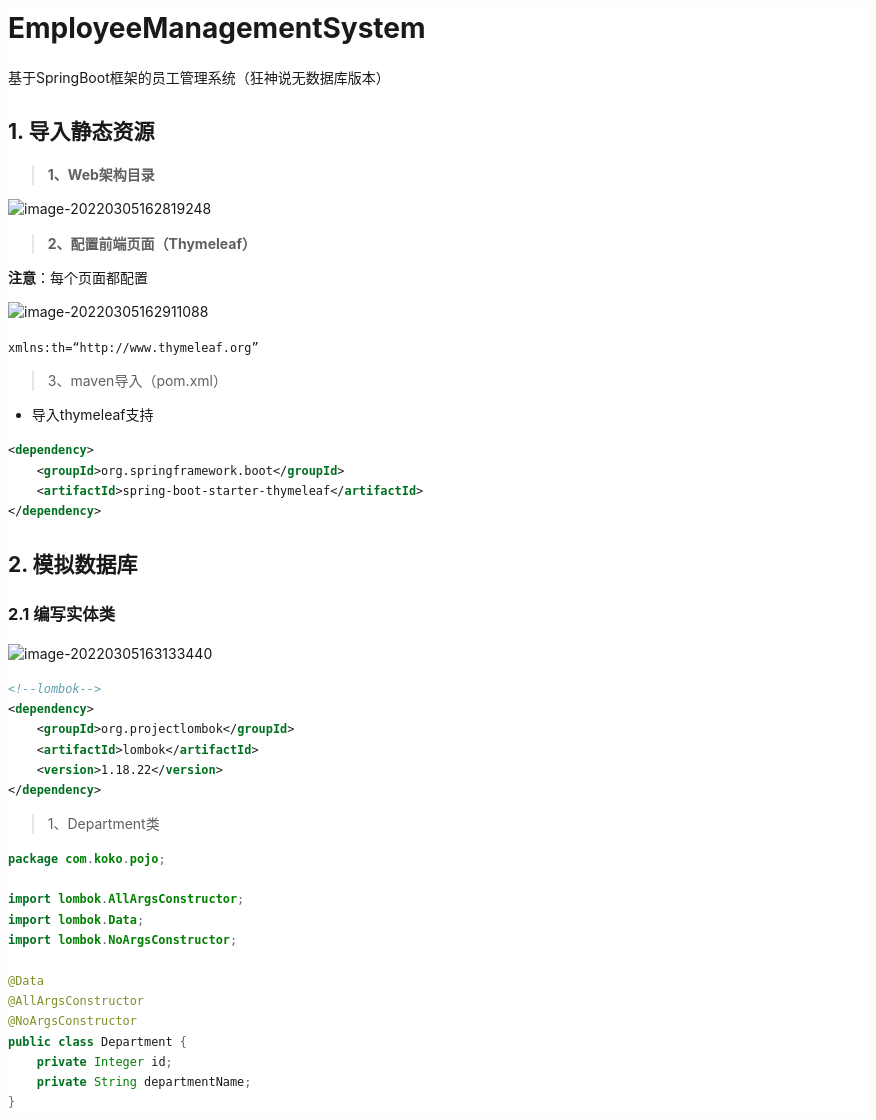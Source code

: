 # EmployeeManagementSystem

基于SpringBoot框架的员工管理系统（狂神说无数据库版本）


## 1. 导入静态资源

> **1、Web架构目录**

![image-20220305162819248](https://cocochimp-markdown-img.oss-cn-beijing.aliyuncs.com/16_Mybatis-plus/image-20220305162819248.png)



> **2、配置前端页面（Thymeleaf）**

**注意**：每个页面都配置

![image-20220305162911088](https://cocochimp-markdown-img.oss-cn-beijing.aliyuncs.com/16_Mybatis-plus/image-20220305162911088.png)

~~~properties
xmlns:th=“http://www.thymeleaf.org”
~~~



> 3、maven导入（pom.xml）

* 导入thymeleaf支持

```xml
<dependency>
    <groupId>org.springframework.boot</groupId>
    <artifactId>spring-boot-starter-thymeleaf</artifactId>
</dependency>
```



## 2. 模拟数据库

### **2.1 编写实体类**

![image-20220305163133440](https://cocochimp-markdown-img.oss-cn-beijing.aliyuncs.com/16_Mybatis-plus/image-20220305163133440.png)

```xml
<!--lombok-->
<dependency>
    <groupId>org.projectlombok</groupId>
    <artifactId>lombok</artifactId>
    <version>1.18.22</version>
</dependency>
```

> 1、Department类

```java
package com.koko.pojo;

import lombok.AllArgsConstructor;
import lombok.Data;
import lombok.NoArgsConstructor;

@Data
@AllArgsConstructor
@NoArgsConstructor
public class Department {
    private Integer id;
    private String departmentName;
}
```